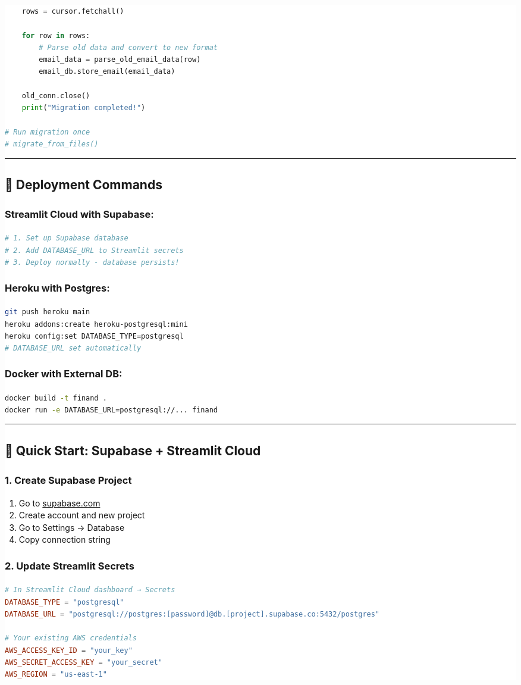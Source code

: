```python
    rows = cursor.fetchall()
    
    for row in rows:
        # Parse old data and convert to new format
        email_data = parse_old_email_data(row)
        email_db.store_email(email_data)
    
    old_conn.close()
    print("Migration completed!")

# Run migration once
# migrate_from_files()
```

---

## 🚀 **Deployment Commands**

### **Streamlit Cloud with Supabase:**
```bash
# 1. Set up Supabase database
# 2. Add DATABASE_URL to Streamlit secrets
# 3. Deploy normally - database persists!
```

### **Heroku with Postgres:**
```bash
git push heroku main
heroku addons:create heroku-postgresql:mini
heroku config:set DATABASE_TYPE=postgresql
# DATABASE_URL set automatically
```

### **Docker with External DB:**
```bash
docker build -t finand .
docker run -e DATABASE_URL=postgresql://... finand
```

---

## 🎯 **Quick Start: Supabase + Streamlit Cloud**

### **1. Create Supabase Project**
1. Go to [supabase.com](https://supabase.com)
2. Create account and new project
3. Go to Settings → Database
4. Copy connection string

### **2. Update Streamlit Secrets**
```toml
# In Streamlit Cloud dashboard → Secrets
DATABASE_TYPE = "postgresql"
DATABASE_URL = "postgresql://postgres:[password]@db.[project].supabase.co:5432/postgres"

# Your existing AWS credentials
AWS_ACCESS_KEY_ID = "your_key"
AWS_SECRET_ACCESS_KEY = "your_secret"
AWS_REGION = "us-east-1"
```
